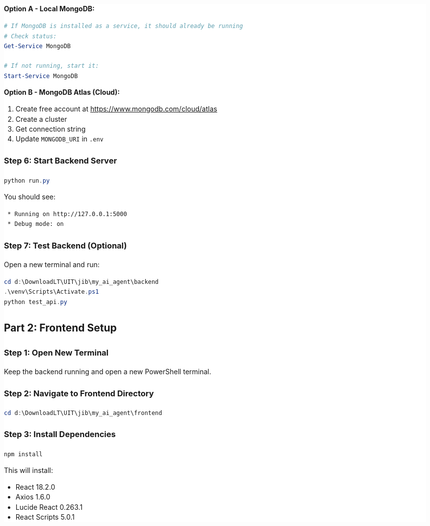 **Option A - Local MongoDB:**
```powershell
# If MongoDB is installed as a service, it should already be running
# Check status:
Get-Service MongoDB

# If not running, start it:
Start-Service MongoDB
```

**Option B - MongoDB Atlas (Cloud):**
1. Create free account at https://www.mongodb.com/cloud/atlas
2. Create a cluster
3. Get connection string
4. Update `MONGODB_URI` in `.env`

### Step 6: Start Backend Server
```powershell
python run.py
```

You should see:
```
 * Running on http://127.0.0.1:5000
 * Debug mode: on
```

### Step 7: Test Backend (Optional)
Open a new terminal and run:
```powershell
cd d:\DownloadLT\UIT\jib\my_ai_agent\backend
.\venv\Scripts\Activate.ps1
python test_api.py
```

## Part 2: Frontend Setup

### Step 1: Open New Terminal
Keep the backend running and open a new PowerShell terminal.

### Step 2: Navigate to Frontend Directory
```powershell
cd d:\DownloadLT\UIT\jib\my_ai_agent\frontend
```

### Step 3: Install Dependencies
```powershell
npm install
```

This will install:
- React 18.2.0
- Axios 1.6.0
- Lucide React 0.263.1
- React Scripts 5.0.1
